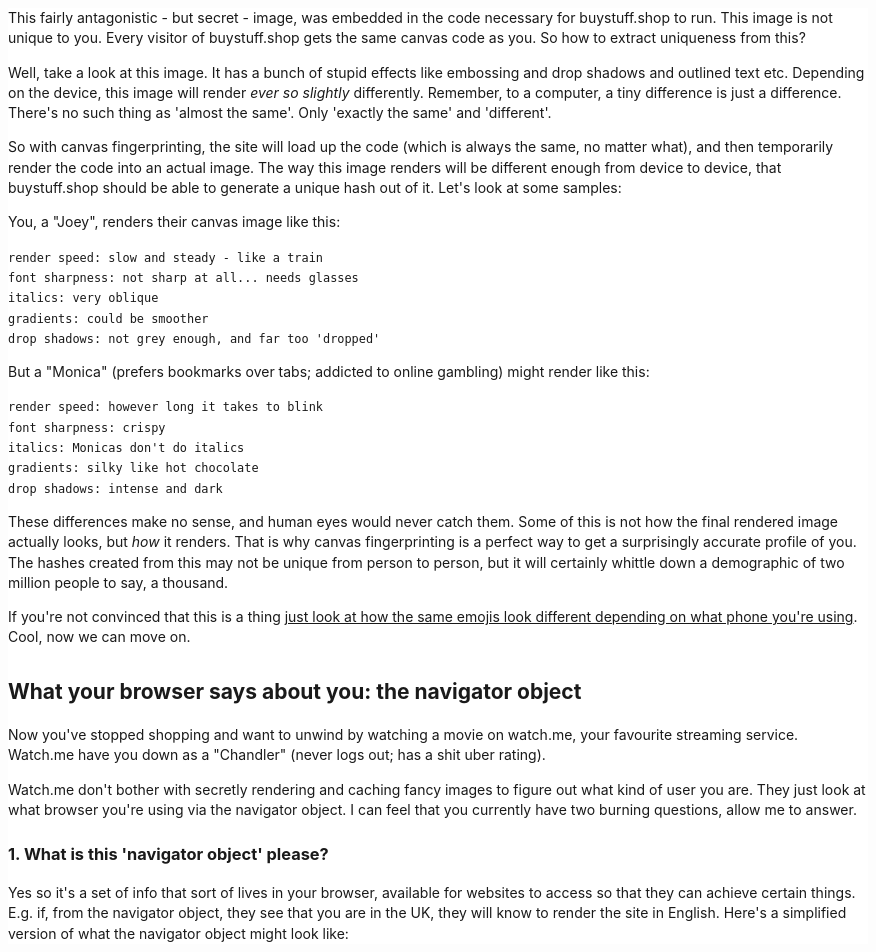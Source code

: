 This fairly antagonistic - but secret - image, was embedded in the code necessary for buystuff.shop to run. This image is not unique to you. Every visitor of buystuff.shop gets the same canvas code as you. So how to extract uniqueness from this?

Well, take a look at this image. It has a bunch of stupid effects like embossing and drop shadows and outlined text etc. Depending on the device, this image will render *ever so slightly* differently. Remember, to a computer, a tiny difference is just a difference. There's no such thing as 'almost the same'. Only 'exactly the same' and 'different'.

So with canvas fingerprinting, the site will load up the code (which is always the same, no matter what), and then temporarily render the code into an actual image. The way this image renders will be different enough from device to device, that buystuff.shop should be able to generate a unique hash out of it. Let's look at some samples:

You, a "Joey", renders their canvas image like this:

    render speed: slow and steady - like a train
    font sharpness: not sharp at all... needs glasses
    italics: very oblique
    gradients: could be smoother
    drop shadows: not grey enough, and far too 'dropped'

But a "Monica" (prefers bookmarks over tabs; addicted to online gambling) might render like this:

    render speed: however long it takes to blink
    font sharpness: crispy
    italics: Monicas don't do italics
    gradients: silky like hot chocolate
    drop shadows: intense and dark

These differences make no sense, and human eyes would never catch them. Some of this is not how the final rendered image actually looks, but *how* it renders. That is why canvas fingerprinting is a perfect way to get a surprisingly accurate profile of you. The hashes created from this may not be unique from person to person, but it will certainly whittle down a demographic of two million people to say, a thousand. 

If you're not convinced that this is a thing [just look at how the same emojis look different depending on what phone you're using](http://mentalfloss.com/article/516048/22-emojis-look-completely-different-different-phones). Cool, now we can move on.

## What your browser says about you: the navigator object

Now you've stopped shopping and want to unwind by watching a movie on watch.me, your favourite streaming service. Watch.me have you down as a "Chandler" (never logs out; has a shit uber rating).

Watch.me don't bother with secretly rendering and caching fancy images to figure out what kind of user you are. They just look at what browser you're using via the navigator object. I can feel that you currently have two burning questions, allow me to answer.

### 1. What is this 'navigator object' please?

Yes so it's a set of info that sort of lives in your browser, available for websites to access so that they can achieve certain things. E.g. if, from the navigator object, they see that you are in the UK, they will know to render the site in English. Here's a simplified version of what the navigator object might look like:
